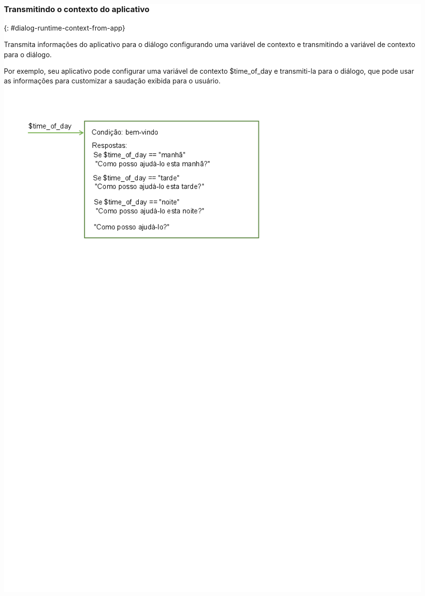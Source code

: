 ### Transmitindo o contexto do aplicativo
{: #dialog-runtime-context-from-app}

Transmita informações do aplicativo para o diálogo configurando uma variável de contexto e transmitindo a variável de contexto para o diálogo.

Por exemplo, seu aplicativo pode configurar uma variável de contexto $time_of_day e transmiti-la para o diálogo, que pode usar as informações para customizar a saudação exibida para o usuário.

![Mostra um nó Welcome que usa condições de resposta para verificar o valor da variável de contexto $time_of_day que é transmitida para o diálogo desde o aplicativo.](images/set-context.png)
